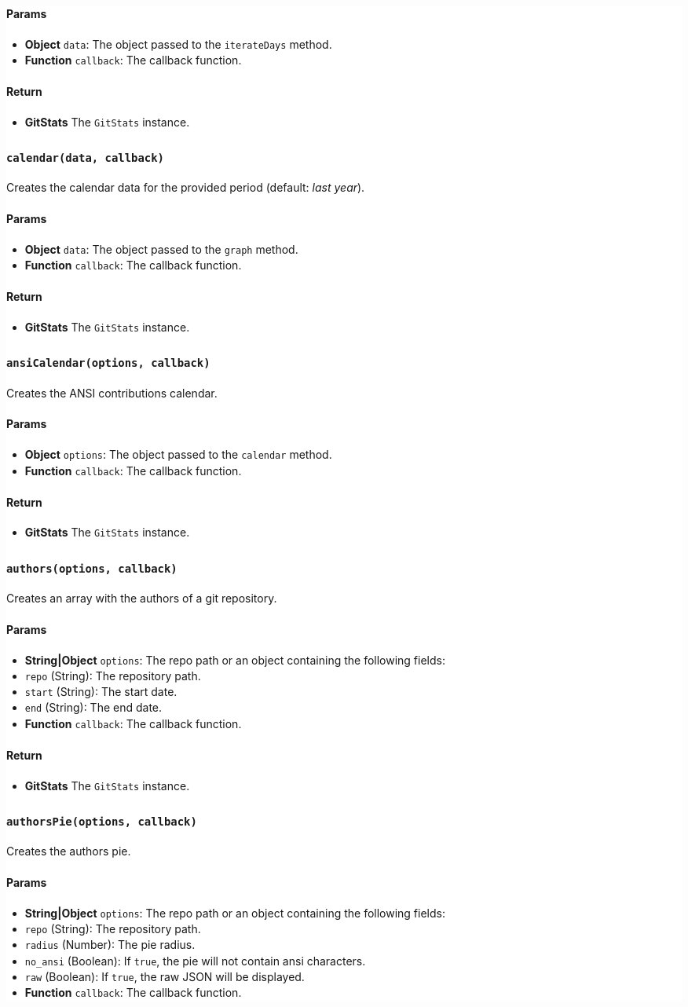 #### Params

- **Object** `data`: The object passed to the `iterateDays` method.
- **Function** `callback`: The callback function.

#### Return
- **GitStats** The `GitStats` instance.

### `calendar(data, callback)`
Creates the calendar data for the provided period (default: *last year*).

#### Params

- **Object** `data`: The object passed to the `graph` method.
- **Function** `callback`: The callback function.

#### Return
- **GitStats** The `GitStats` instance.

### `ansiCalendar(options, callback)`
Creates the ANSI contributions calendar.

#### Params

- **Object** `options`: The object passed to the `calendar` method.
- **Function** `callback`: The callback function.

#### Return
- **GitStats** The `GitStats` instance.

### `authors(options, callback)`
Creates an array with the authors of a git repository.

#### Params

- **String|Object** `options`: The repo path or an object containing the following fields:
 - `repo` (String): The repository path.
 - `start` (String): The start date.
 - `end` (String): The end date.
- **Function** `callback`: The callback function.

#### Return
- **GitStats** The `GitStats` instance.

### `authorsPie(options, callback)`
Creates the authors pie.

#### Params

- **String|Object** `options`: The repo path or an object containing the following fields:
 - `repo` (String): The repository path.
 - `radius` (Number): The pie radius.
 - `no_ansi` (Boolean): If `true`, the pie will not contain ansi characters.
 - `raw` (Boolean): If `true`, the raw JSON will be displayed.
- **Function** `callback`: The callback function.
